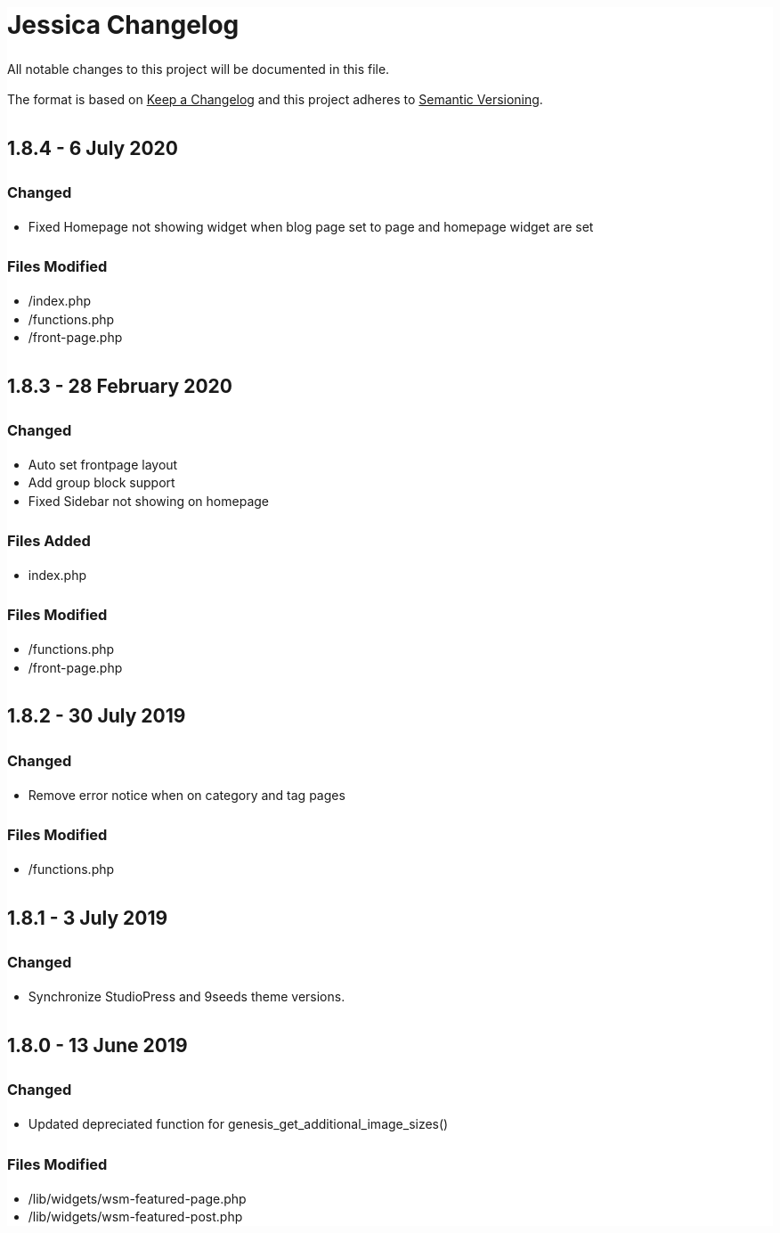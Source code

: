 # Jessica Changelog
All notable changes to this project will be documented in this file.

The format is based on [Keep a Changelog](http://keepachangelog.com/en/1.0.0/)
and this project adheres to [Semantic Versioning](http://semver.org/spec/v2.0.0.html).

## 1.8.4 - 6 July 2020
### Changed
- Fixed Homepage not showing widget when blog page set to page and homepage widget are set

### Files Modified
- /index.php
- /functions.php
- /front-page.php

## 1.8.3 - 28 February 2020
### Changed
- Auto set frontpage layout
- Add group block support
- Fixed Sidebar not showing on homepage

### Files Added
- index.php

### Files Modified
- /functions.php
- /front-page.php

## 1.8.2 - 30 July 2019
### Changed
- Remove error notice when on category and tag pages

### Files Modified
- /functions.php

## 1.8.1 - 3 July 2019
### Changed
- Synchronize StudioPress and 9seeds theme versions.

## 1.8.0 - 13 June 2019
### Changed
- Updated depreciated function for genesis_get_additional_image_sizes()
### Files Modified
- /lib/widgets/wsm-featured-page.php
- /lib/widgets/wsm-featured-post.php
